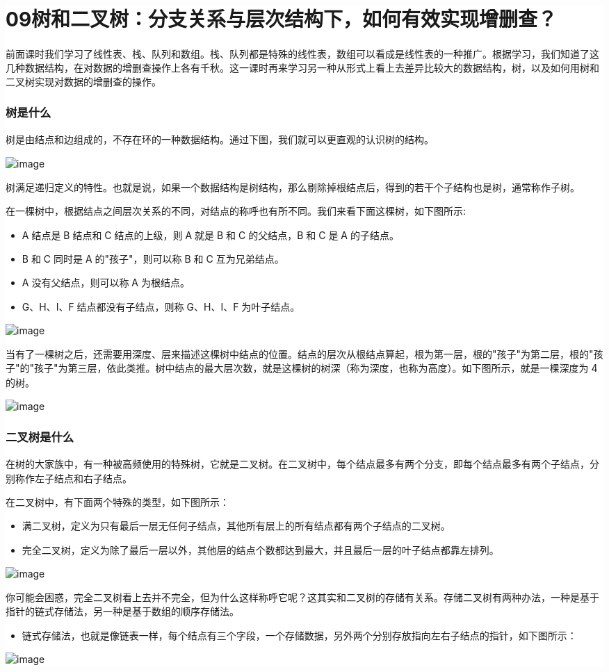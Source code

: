 # 09树和二叉树：分支关系与层次结构下，如何有效实现增删查？

前面课时我们学习了线性表、栈、队列和数组。栈、队列都是特殊的线性表，数组可以看成是线性表的一种推广。根据学习，我们知道了这几种数据结构，在对数据的增删查操作上各有千秋。这一课时再来学习另一种从形式上看上去差异比较大的数据结构，树，以及如何用树和二叉树实现对数据的增删查的操作。

### 树是什么

树是由结点和边组成的，不存在环的一种数据结构。通过下图，我们就可以更直观的认识树的结构。


<Image alt="image" src="https://s0.lgstatic.com/i/image/M00/1F/E1/CgqCHl7nVdOACaCRAAFIFEOq3NE138.png"/> 


树满足递归定义的特性。也就是说，如果一个数据结构是树结构，那么剔除掉根结点后，得到的若干个子结构也是树，通常称作子树。

在一棵树中，根据结点之间层次关系的不同，对结点的称呼也有所不同。我们来看下面这棵树，如下图所示:

* A 结点是 B 结点和 C 结点的上级，则 A 就是 B 和 C 的父结点，B 和 C 是 A 的子结点。

* B 和 C 同时是 A 的"孩子"，则可以称 B 和 C 互为兄弟结点。

* A 没有父结点，则可以称 A 为根结点。

* G、H、I、F 结点都没有子结点，则称 G、H、I、F 为叶子结点。


<Image alt="image" src="https://s0.lgstatic.com/i/image/M00/1F/D5/Ciqc1F7nVeCAYb0BAAChbrfNgQQ166.png"/> 


当有了一棵树之后，还需要用深度、层来描述这棵树中结点的位置。结点的层次从根结点算起，根为第一层，根的"孩子"为第二层，根的"孩子"的"孩子"为第三层，依此类推。树中结点的最大层次数，就是这棵树的树深（称为深度，也称为高度）。如下图所示，就是一棵深度为 4 的树。


<Image alt="image" src="https://s0.lgstatic.com/i/image/M00/1F/D5/Ciqc1F7nVfiAHZTqAAC7ANRZP1Q581.png"/> 


### 二叉树是什么

在树的大家族中，有一种被高频使用的特殊树，它就是二叉树。在二叉树中，每个结点最多有两个分支，即每个结点最多有两个子结点，分别称作左子结点和右子结点。

在二叉树中，有下面两个特殊的类型，如下图所示：

* 满二叉树，定义为只有最后一层无任何子结点，其他所有层上的所有结点都有两个子结点的二叉树。

* 完全二叉树，定义为除了最后一层以外，其他层的结点个数都达到最大，并且最后一层的叶子结点都靠左排列。


<Image alt="image" src="https://s0.lgstatic.com/i/image/M00/1F/D5/Ciqc1F7nVgiAaAzDAACeT1A4his243.png"/> 


你可能会困惑，完全二叉树看上去并不完全，但为什么这样称呼它呢？这其实和二叉树的存储有关系。存储二叉树有两种办法，一种是基于指针的链式存储法，另一种是基于数组的顺序存储法。

* 链式存储法，也就是像链表一样，每个结点有三个字段，一个存储数据，另外两个分别存放指向左右子结点的指针，如下图所示：


<Image alt="image" src="https://s0.lgstatic.com/i/image/M00/1F/E1/CgqCHl7nVhKAJVYKAABbMx2OS5o954.png"/> 
